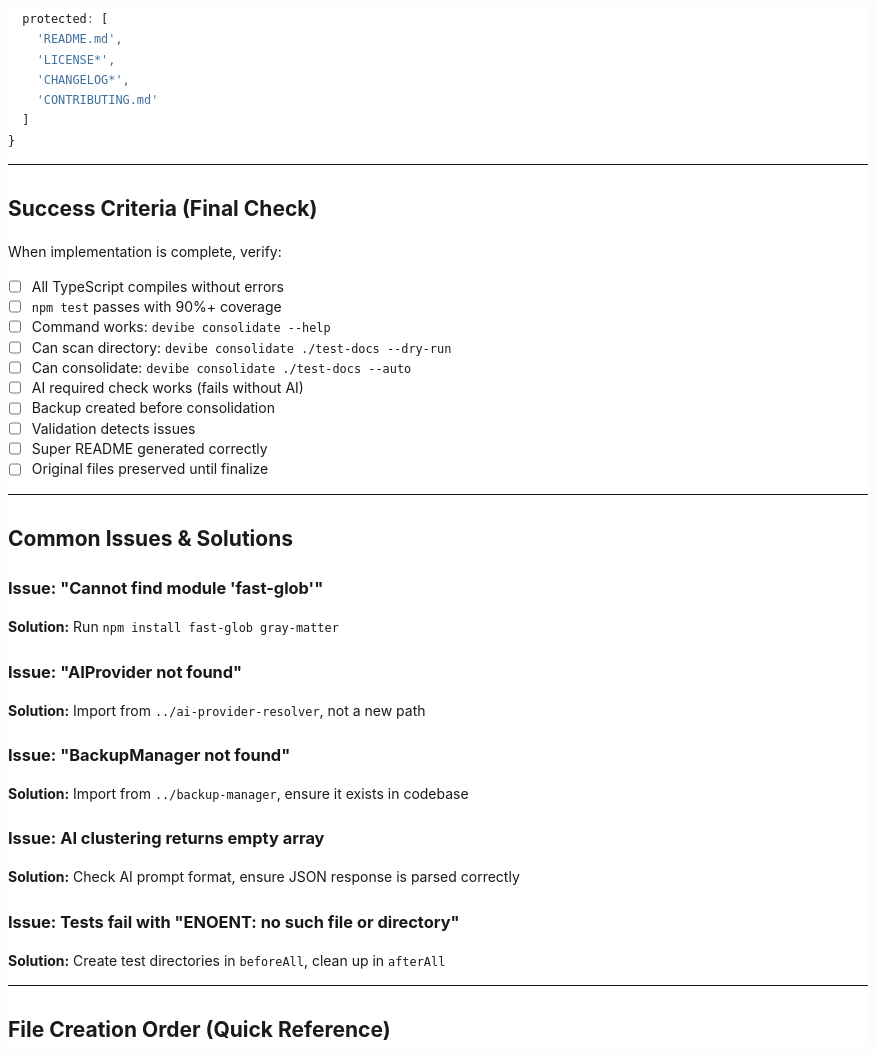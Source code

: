 ```typescript
  protected: [
    'README.md',
    'LICENSE*',
    'CHANGELOG*',
    'CONTRIBUTING.md'
  ]
}
```

---

## Success Criteria (Final Check)

When implementation is complete, verify:

- [ ] All TypeScript compiles without errors
- [ ] `npm test` passes with 90%+ coverage
- [ ] Command works: `devibe consolidate --help`
- [ ] Can scan directory: `devibe consolidate ./test-docs --dry-run`
- [ ] Can consolidate: `devibe consolidate ./test-docs --auto`
- [ ] AI required check works (fails without AI)
- [ ] Backup created before consolidation
- [ ] Validation detects issues
- [ ] Super README generated correctly
- [ ] Original files preserved until finalize

---

## Common Issues & Solutions

### Issue: "Cannot find module 'fast-glob'"
**Solution:** Run `npm install fast-glob gray-matter`

### Issue: "AIProvider not found"
**Solution:** Import from `../ai-provider-resolver`, not a new path

### Issue: "BackupManager not found"
**Solution:** Import from `../backup-manager`, ensure it exists in codebase

### Issue: AI clustering returns empty array
**Solution:** Check AI prompt format, ensure JSON response is parsed correctly

### Issue: Tests fail with "ENOENT: no such file or directory"
**Solution:** Create test directories in `beforeAll`, clean up in `afterAll`

---

## File Creation Order (Quick Reference)
